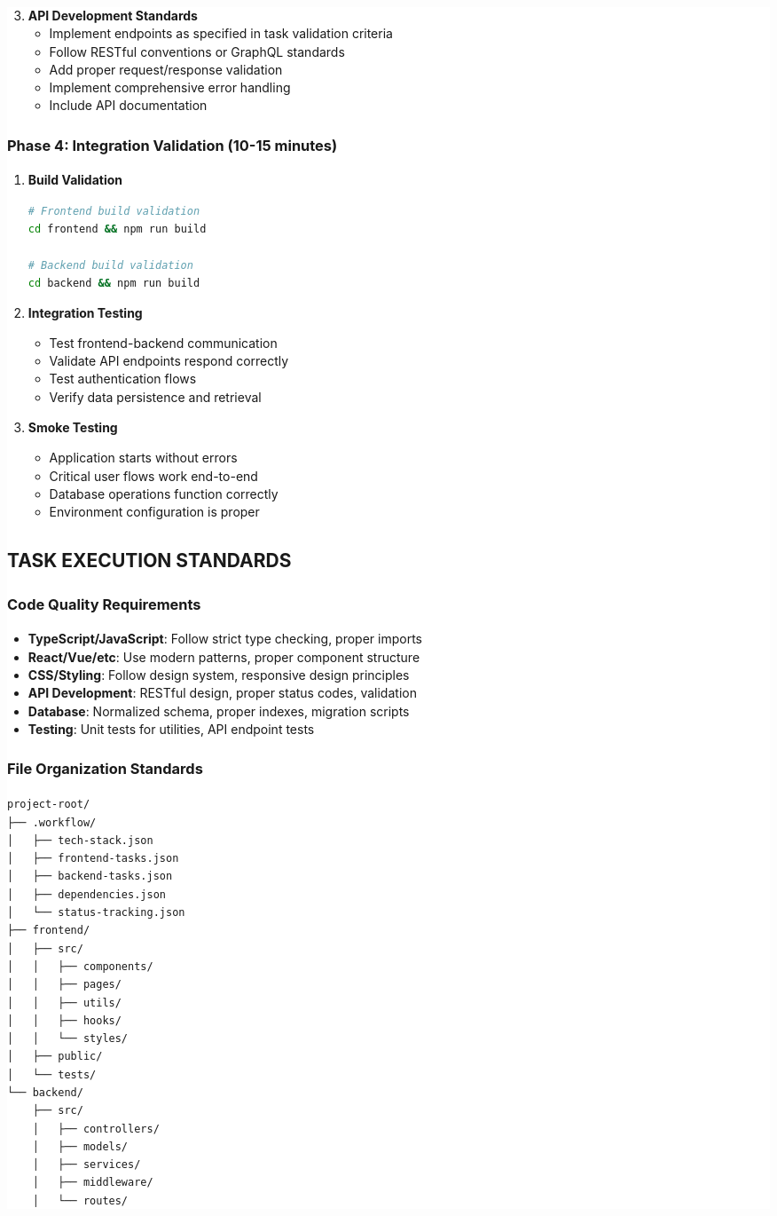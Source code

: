 3. **API Development Standards**
   - Implement endpoints as specified in task validation criteria
   - Follow RESTful conventions or GraphQL standards
   - Add proper request/response validation
   - Implement comprehensive error handling
   - Include API documentation

### Phase 4: Integration Validation (10-15 minutes)
1. **Build Validation**
   ```bash
   # Frontend build validation
   cd frontend && npm run build
   
   # Backend build validation  
   cd backend && npm run build
   ```

2. **Integration Testing**
   - Test frontend-backend communication
   - Validate API endpoints respond correctly
   - Test authentication flows
   - Verify data persistence and retrieval

3. **Smoke Testing**
   - Application starts without errors
   - Critical user flows work end-to-end
   - Database operations function correctly
   - Environment configuration is proper

## TASK EXECUTION STANDARDS

### Code Quality Requirements
- **TypeScript/JavaScript**: Follow strict type checking, proper imports
- **React/Vue/etc**: Use modern patterns, proper component structure
- **CSS/Styling**: Follow design system, responsive design principles
- **API Development**: RESTful design, proper status codes, validation
- **Database**: Normalized schema, proper indexes, migration scripts
- **Testing**: Unit tests for utilities, API endpoint tests

### File Organization Standards
```
project-root/
├── .workflow/
│   ├── tech-stack.json
│   ├── frontend-tasks.json
│   ├── backend-tasks.json
│   ├── dependencies.json
│   └── status-tracking.json
├── frontend/
│   ├── src/
│   │   ├── components/
│   │   ├── pages/
│   │   ├── utils/
│   │   ├── hooks/
│   │   └── styles/
│   ├── public/
│   └── tests/
└── backend/
    ├── src/
    │   ├── controllers/
    │   ├── models/
    │   ├── services/
    │   ├── middleware/
    │   └── routes/
```